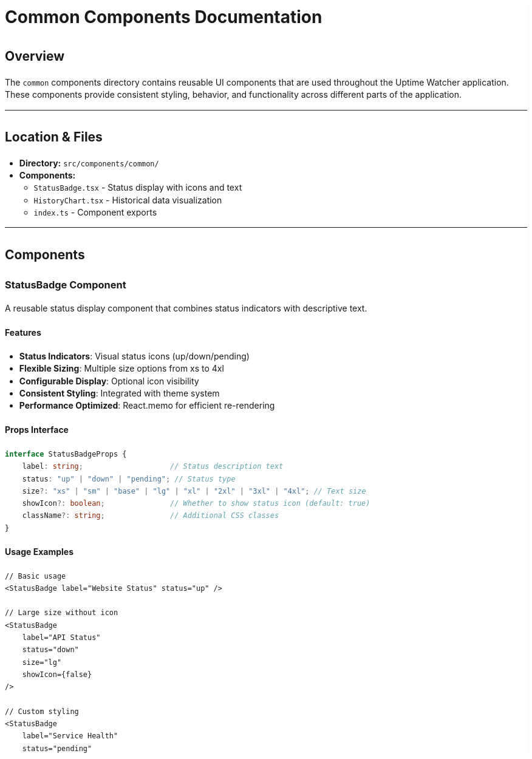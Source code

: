 # Common Components Documentation

## Overview

The `common` components directory contains reusable UI components that are used throughout the Uptime Watcher application. These components provide consistent styling, behavior, and functionality across different parts of the application.

---

## Location & Files

- **Directory:** `src/components/common/`
- **Components:**
  - `StatusBadge.tsx` - Status display with icons and text
  - `HistoryChart.tsx` - Historical data visualization
  - `index.ts` - Component exports

---

## Components

### StatusBadge Component

A reusable status display component that combines status indicators with descriptive text.

#### Features

- **Status Indicators**: Visual status icons (up/down/pending)
- **Flexible Sizing**: Multiple size options from xs to 4xl
- **Configurable Display**: Optional icon visibility
- **Consistent Styling**: Integrated with theme system
- **Performance Optimized**: React.memo for efficient re-rendering

#### Props Interface

```typescript
interface StatusBadgeProps {
    label: string;                    // Status description text
    status: "up" | "down" | "pending"; // Status type
    size?: "xs" | "sm" | "base" | "lg" | "xl" | "2xl" | "3xl" | "4xl"; // Text size
    showIcon?: boolean;               // Whether to show status icon (default: true)
    className?: string;               // Additional CSS classes
}
```

#### Usage Examples

```tsx
// Basic usage
<StatusBadge label="Website Status" status="up" />

// Large size without icon
<StatusBadge 
    label="API Status" 
    status="down" 
    size="lg" 
    showIcon={false} 
/>

// Custom styling
<StatusBadge 
    label="Service Health" 
    status="pending" 
```